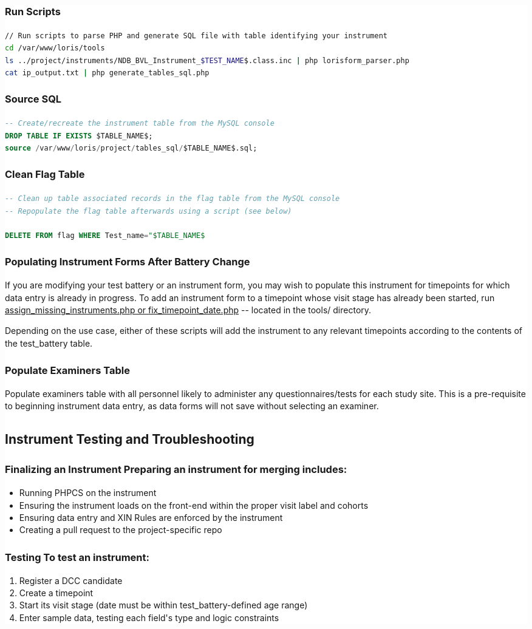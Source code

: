 ### Run Scripts
```sh
// Run scripts to parse PHP and generate SQL file with table identifying your instrument
cd /var/www/loris/tools
ls ../project/instruments/NDB_BVL_Instrument_$TEST_NAME$.class.inc | php lorisform_parser.php
cat ip_output.txt | php generate_tables_sql.php
```
### Source SQL
``` SQL
-- Create/recreate the instrument table from the MySQL console
DROP TABLE IF EXISTS $TABLE_NAME$;
source /var/www/loris/project/tables_sql/$TABLE_NAME$.sql;
```
### Clean Flag Table
``` SQL
-- Clean up table associated records in the flag table from the MySQL console
-- Repopulate the flag table afterwards using a script (see below)

DELETE FROM flag WHERE Test_name="$TABLE_NAME$
```
### Populating Instrument Forms After Battery Change
If you are modifying your test battery or an instrument form, you may wish to populate this instrument for timepoints for which data entry is already in progress. To add an instrument form to a timepoint whose visit stage has already been started, run [assign_missing_instruments.php or fix_timepoint_date.php](https://github.com/aces/Loris/tree/main/docs/wiki/99_Developers/Instrument_Scripts.md) -- located in the tools/ directory.

Depending on the use case, either of these scripts will add the instrument to any relevant timepoints according to the contents of the test_battery table.

### Populate Examiners Table
Populate examiners table with all personnel likely to administer any questionnaires/tests for each study site. This is a pre-requisite to beginning instrument data entry, as data forms will not save without selecting an examiner.

## Instrument Testing and Troubleshooting
### Finalizing an Instrument Preparing an instrument for merging includes:
* Running PHPCS on the instrument
* Ensuring the instrument loads on the front-end within the proper visit label and cohorts
* Ensuring data entry and XIN Rules are enforced by the instrument
* Creating a pull request to the project-specific repo

### Testing To test an instrument:

1. Register a DCC candidate
2. Create a timepoint
3. Start its visit stage (date must be within test_battery-defined age range)
4. Enter sample data, testing each field's type and logic constraints
